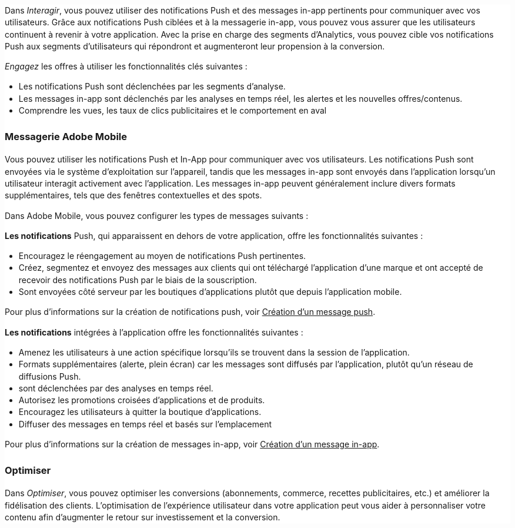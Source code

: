 Dans *Interagir*, vous pouvez utiliser des notifications Push et des messages in-app pertinents pour communiquer avec vos utilisateurs. Grâce aux notifications Push ciblées et à la messagerie in-app, vous pouvez vous assurer que les utilisateurs continuent à revenir à votre application. Avec la prise en charge des segments d’Analytics, vous pouvez cible vos notifications Push aux segments d’utilisateurs qui répondront et augmenteront leur propension à la conversion.

*Engagez* les offres à utiliser les fonctionnalités clés suivantes :

* Les notifications Push sont déclenchées par les segments d’analyse.
* Les messages in-app sont déclenchés par les analyses en temps réel, les alertes et les nouvelles offres/contenus.
* Comprendre les vues, les taux de clics publicitaires et le comportement en aval

### Messagerie Adobe Mobile

Vous pouvez utiliser les notifications Push et In-App pour communiquer avec vos utilisateurs. Les notifications Push sont envoyées via le système d’exploitation sur l’appareil, tandis que les messages in-app sont envoyés dans l’application lorsqu’un utilisateur interagit activement avec l’application. Les messages in-app peuvent généralement inclure divers formats supplémentaires, tels que des fenêtres contextuelles et des spots.

Dans Adobe Mobile, vous pouvez configurer les types de messages suivants :

**Les notifications** Push, qui apparaissent en dehors de votre application, offre les fonctionnalités suivantes :

* Encouragez le réengagement au moyen de notifications Push pertinentes.
* Créez, segmentez et envoyez des messages aux clients qui ont téléchargé l’application d’une marque et ont accepté de recevoir des notifications Push par le biais de la souscription.
* Sont envoyées côté serveur par les boutiques d’applications plutôt que depuis l’application mobile.

Pour plus d’informations sur la création de notifications push, voir [Création d’un message push](/help/using/in-app-messaging/t-create-push-message/t-create-push-message.md).

**Les notifications** intégrées à l’application offre les fonctionnalités suivantes :

* Amenez les utilisateurs à une action spécifique lorsqu’ils se trouvent dans la session de l’application.
* Formats supplémentaires (alerte, plein écran) car les messages sont diffusés par l’application, plutôt qu’un réseau de diffusions Push.
* sont déclenchées par des analyses en temps réel.
* Autorisez les promotions croisées d’applications et de produits.
* Encouragez les utilisateurs à quitter la boutique d’applications.
* Diffuser des messages en temps réel et basés sur l’emplacement

Pour plus d’informations sur la création de messages in-app, voir [Création d’un message in-app](/help/using/in-app-messaging/t-in-app-message/t-in-app-message.md).

### Optimiser

Dans *Optimiser*, vous pouvez optimiser les conversions (abonnements, commerce, recettes publicitaires, etc.) et améliorer la fidélisation des clients. L’optimisation de l’expérience utilisateur dans votre application peut vous aider à personnaliser votre contenu afin d’augmenter le retour sur investissement et la conversion.
